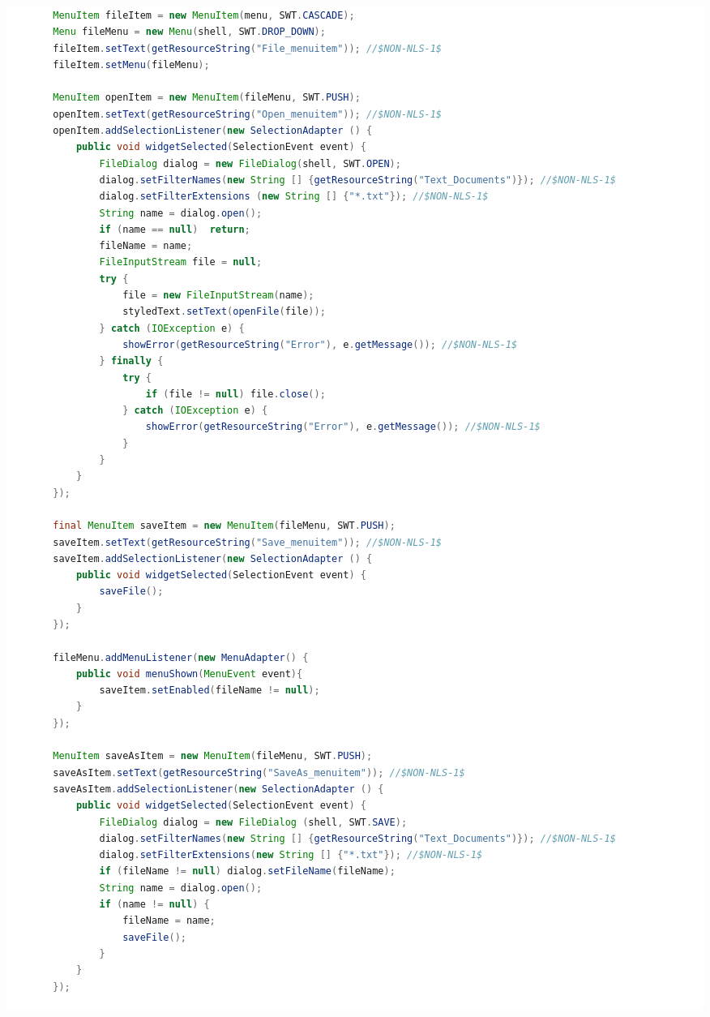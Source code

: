 ```java
		MenuItem fileItem = new MenuItem(menu, SWT.CASCADE);
		Menu fileMenu = new Menu(shell, SWT.DROP_DOWN);
		fileItem.setText(getResourceString("File_menuitem")); //$NON-NLS-1$
		fileItem.setMenu(fileMenu);		
		
		MenuItem openItem = new MenuItem(fileMenu, SWT.PUSH);
		openItem.setText(getResourceString("Open_menuitem")); //$NON-NLS-1$
		openItem.addSelectionListener(new SelectionAdapter () {
			public void widgetSelected(SelectionEvent event) {
				FileDialog dialog = new FileDialog(shell, SWT.OPEN);
				dialog.setFilterNames(new String [] {getResourceString("Text_Documents")}); //$NON-NLS-1$
				dialog.setFilterExtensions (new String [] {"*.txt"}); //$NON-NLS-1$
		        String name = dialog.open();
		        if (name == null)  return;
		        fileName = name;
		        FileInputStream file = null;
		        try {
		        	file = new FileInputStream(name);
		        	styledText.setText(openFile(file));
		        } catch (IOException e) {
		        	showError(getResourceString("Error"), e.getMessage()); //$NON-NLS-1$
		        } finally {
		        	try {
		        		if (file != null) file.close();
		        	} catch (IOException e) {
		        		showError(getResourceString("Error"), e.getMessage()); //$NON-NLS-1$
		        	}
		        }
			}					
		});
		
		final MenuItem saveItem = new MenuItem(fileMenu, SWT.PUSH);
		saveItem.setText(getResourceString("Save_menuitem")); //$NON-NLS-1$
		saveItem.addSelectionListener(new SelectionAdapter () {
			public void widgetSelected(SelectionEvent event) {
				saveFile();
			}											
		});
		
		fileMenu.addMenuListener(new MenuAdapter() {
			public void menuShown(MenuEvent event){
				saveItem.setEnabled(fileName != null);
			}			 			
		});
		
		MenuItem saveAsItem = new MenuItem(fileMenu, SWT.PUSH);
		saveAsItem.setText(getResourceString("SaveAs_menuitem")); //$NON-NLS-1$
		saveAsItem.addSelectionListener(new SelectionAdapter () {
			public void widgetSelected(SelectionEvent event) {
				FileDialog dialog = new FileDialog (shell, SWT.SAVE);
				dialog.setFilterNames(new String [] {getResourceString("Text_Documents")}); //$NON-NLS-1$ 
				dialog.setFilterExtensions(new String [] {"*.txt"}); //$NON-NLS-1$
				if (fileName != null) dialog.setFileName(fileName);
				String name = dialog.open(); 
				if (name != null) {
					fileName = name;
					saveFile();
				}
			}
		});
		
```